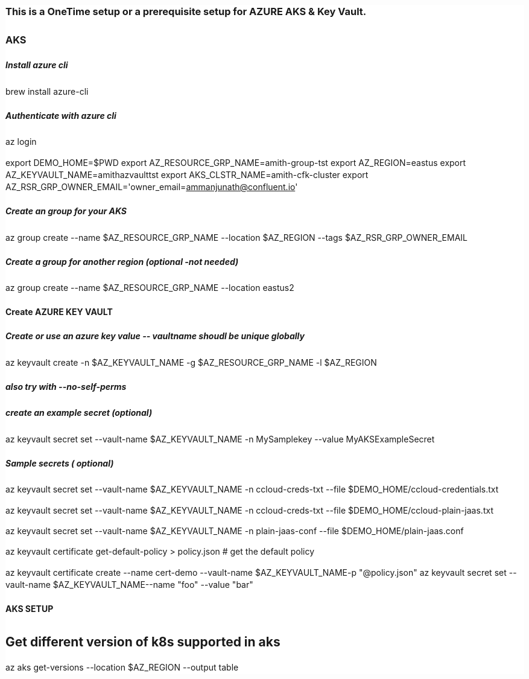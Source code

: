 ### This is a OneTime setup or a prerequisite setup for AZURE AKS & Key Vault.

### AKS 

##### Install azure cli
brew install azure-cli

##### Authenticate with azure cli
az login

export DEMO_HOME=$PWD
export AZ_RESOURCE_GRP_NAME=amith-group-tst
export AZ_REGION=eastus
export AZ_KEYVAULT_NAME=amithazvaulttst
export AKS_CLSTR_NAME=amith-cfk-cluster
export AZ_RSR_GRP_OWNER_EMAIL='owner_email=ammanjunath@confluent.io'

##### Create an group for your AKS
az group create --name $AZ_RESOURCE_GRP_NAME --location $AZ_REGION --tags $AZ_RSR_GRP_OWNER_EMAIL

##### Create a group for another region (optional -not needed)
az group create --name $AZ_RESOURCE_GRP_NAME --location eastus2 

#### Create AZURE KEY VAULT

##### Create or use an azure key value -- vaultname shoudl be unique globally
az keyvault create -n $AZ_KEYVAULT_NAME -g $AZ_RESOURCE_GRP_NAME -l $AZ_REGION

##### also try with --no-self-perms

##### create an example secret (optional)
az keyvault secret set --vault-name $AZ_KEYVAULT_NAME -n MySamplekey --value MyAKSExampleSecret

##### Sample secrets ( optional)
az keyvault secret set --vault-name $AZ_KEYVAULT_NAME -n ccloud-creds-txt --file $DEMO_HOME/ccloud-credentials.txt

az keyvault secret set --vault-name $AZ_KEYVAULT_NAME -n ccloud-creds-txt --file $DEMO_HOME/ccloud-plain-jaas.txt

az keyvault secret set --vault-name $AZ_KEYVAULT_NAME -n plain-jaas-conf --file $DEMO_HOME/plain-jaas.conf

az keyvault certificate get-default-policy > policy.json # get the default policy

az keyvault certificate create --name cert-demo --vault-name $AZ_KEYVAULT_NAME-p "@policy.json"
az keyvault secret set --vault-name $AZ_KEYVAULT_NAME--name "foo" --value "bar"

#### AKS SETUP

## Get different version of k8s supported in aks
az aks get-versions --location $AZ_REGION --output table
